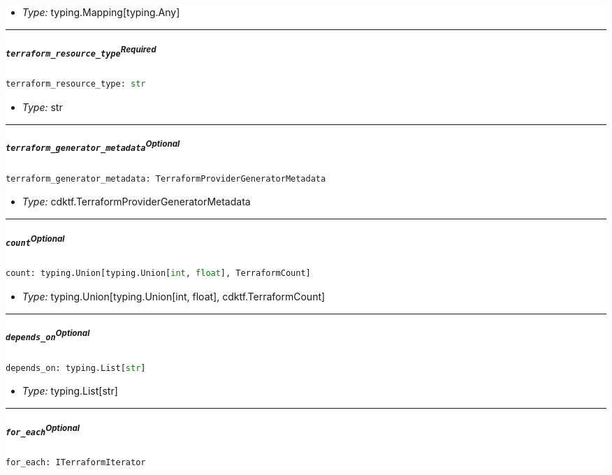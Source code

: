 - *Type:* typing.Mapping[typing.Any]

---

##### `terraform_resource_type`<sup>Required</sup> <a name="terraform_resource_type" id="@cdktf/provider-cloudflare.dataCloudflareListItem.DataCloudflareListItem.property.terraformResourceType"></a>

```python
terraform_resource_type: str
```

- *Type:* str

---

##### `terraform_generator_metadata`<sup>Optional</sup> <a name="terraform_generator_metadata" id="@cdktf/provider-cloudflare.dataCloudflareListItem.DataCloudflareListItem.property.terraformGeneratorMetadata"></a>

```python
terraform_generator_metadata: TerraformProviderGeneratorMetadata
```

- *Type:* cdktf.TerraformProviderGeneratorMetadata

---

##### `count`<sup>Optional</sup> <a name="count" id="@cdktf/provider-cloudflare.dataCloudflareListItem.DataCloudflareListItem.property.count"></a>

```python
count: typing.Union[typing.Union[int, float], TerraformCount]
```

- *Type:* typing.Union[typing.Union[int, float], cdktf.TerraformCount]

---

##### `depends_on`<sup>Optional</sup> <a name="depends_on" id="@cdktf/provider-cloudflare.dataCloudflareListItem.DataCloudflareListItem.property.dependsOn"></a>

```python
depends_on: typing.List[str]
```

- *Type:* typing.List[str]

---

##### `for_each`<sup>Optional</sup> <a name="for_each" id="@cdktf/provider-cloudflare.dataCloudflareListItem.DataCloudflareListItem.property.forEach"></a>

```python
for_each: ITerraformIterator
```
